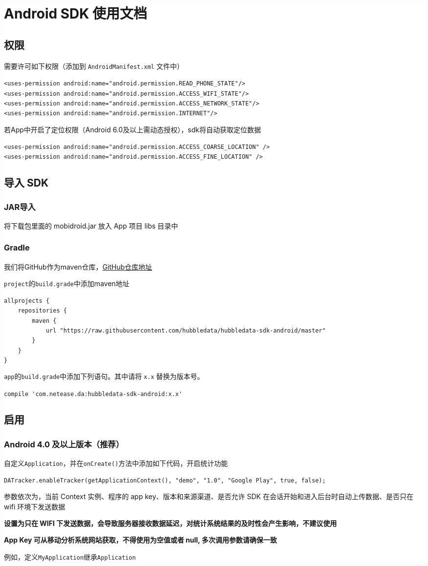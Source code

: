 # Android SDK 使用文档 #

## 权限 ##

需要许可如下权限（添加到 `AndroidManifest.xml` 文件中）

    <uses-permission android:name="android.permission.READ_PHONE_STATE"/>
    <uses-permission android:name="android.permission.ACCESS_WIFI_STATE"/>
    <uses-permission android:name="android.permission.ACCESS_NETWORK_STATE"/>
    <uses-permission android:name="android.permission.INTERNET"/>

若App中开启了定位权限（Android 6.0及以上需动态授权），sdk将自动获取定位数据

    <uses-permission android:name="android.permission.ACCESS_COARSE_LOCATION" />
    <uses-permission android:name="android.permission.ACCESS_FINE_LOCATION" />

## 导入 SDK ##

### JAR导入
将下载包里面的 mobidroid.jar 放入 App 项目 libs 目录中

### Gradle

我们将GitHub作为maven仓库，[GitHub仓库地址](https://github.com/hubbledata/hubbledata-sdk-android)

`project`的`build.grade`中添加maven地址

    allprojects {
        repositories {
            maven {
                url "https://raw.githubusercontent.com/hubbledata/hubbledata-sdk-android/master"
            }
        }
    }

`app`的`build.grade`中添加下列语句。其中请将 `x.x` 替换为版本号。
	
	compile 'com.netease.da:hubbledata-sdk-android:x.x'

## 启用 ##

### Android 4.0 及以上版本（推荐）

自定义`Application`，并在`onCreate()`方法中添加如下代码，开启统计功能

	DATracker.enableTracker(getApplicationContext(), "demo", "1.0", "Google Play", true, false);

参数依次为，当前 Context 实例、程序的 app key、版本和来源渠道、是否允许 SDK 在会话开始和进入后台时自动上传数据、是否只在 wifi 环境下发送数据

**设置为只在 WIFI 下发送数据，会导致服务器接收数据延迟，对统计系统结果的及时性会产生影响，不建议使用**

**App Key 可从移动分析系统网站获取，不得使用为空值或者 null, 多次调用参数请确保一致**

例如，定义`MyApplication`继承`Application`
